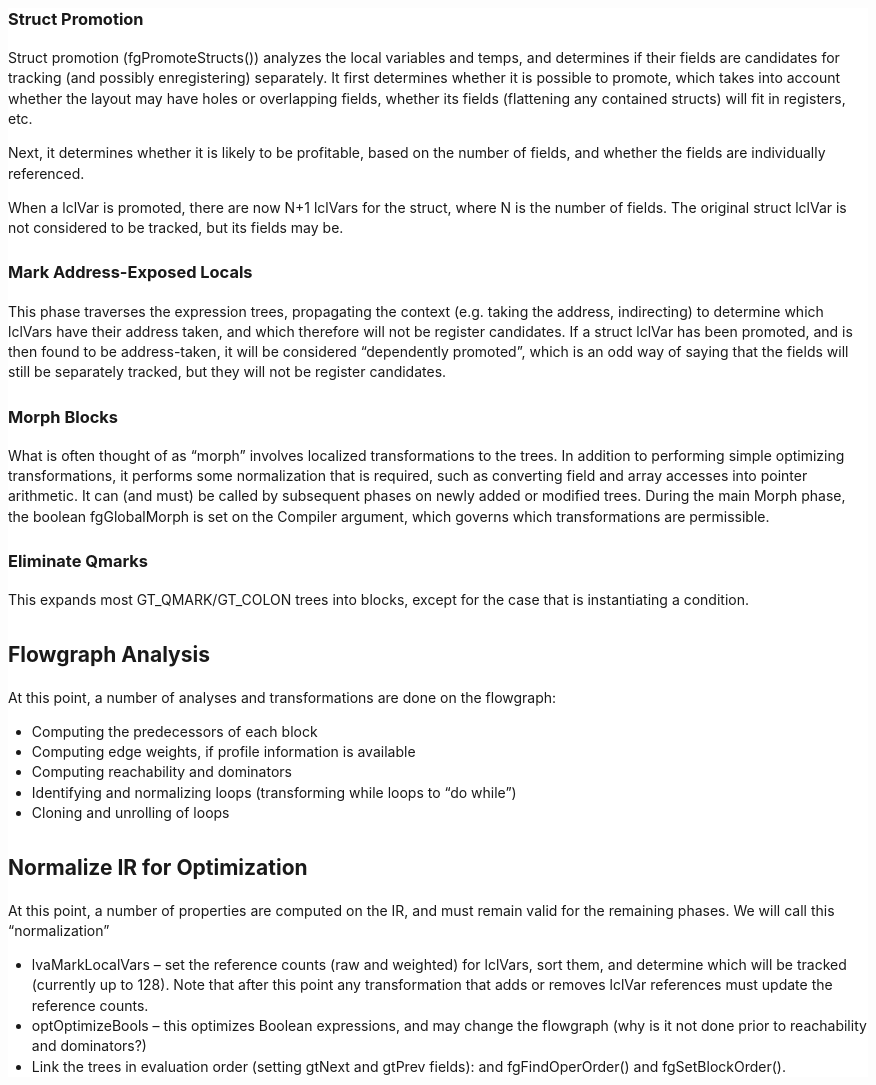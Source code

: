 ### <a name="struct-promotion"/>Struct Promotion

Struct promotion (fgPromoteStructs()) analyzes the local variables and temps, and determines if their fields are candidates for tracking (and possibly enregistering) separately. It first determines whether it is possible to promote, which takes into account whether the layout may have holes or overlapping fields, whether its fields (flattening any contained structs) will fit in registers, etc.

Next, it determines whether it is likely to be profitable, based on the number of fields, and whether the fields are individually referenced.

When a lclVar is promoted, there are now N+1 lclVars for the struct, where N is the number of fields. The original struct lclVar is not considered to be tracked, but its fields may be.

### <a name="mark-addr-exposed"/>Mark Address-Exposed Locals

This phase traverses the expression trees, propagating the context (e.g. taking the address, indirecting) to determine which lclVars have their address taken, and which therefore will not be register candidates. If a struct lclVar has been promoted, and is then found to be address-taken, it will be considered “dependently promoted”, which is an odd way of saying that the fields will still be separately tracked, but they will not be register candidates.

### <a name="morph-blocks"/>Morph Blocks

What is often thought of as “morph” involves localized transformations to the trees. In addition to performing simple optimizing transformations, it performs some normalization that is required, such as converting field and array accesses into pointer arithmetic. It can (and must) be called by subsequent phases on newly added or modified trees. During the main Morph phase, the boolean fgGlobalMorph is set on the Compiler argument, which governs which transformations are permissible.

### <a name="eliminate-qmarks"/>Eliminate Qmarks

This expands most GT_QMARK/GT_COLON trees into blocks, except for the case that is instantiating a condition.

## <a name="flowgraph-analysis"/>Flowgraph Analysis

At this point, a number of analyses and transformations are done on the flowgraph:

* Computing the predecessors of each block
* Computing edge weights, if profile information is available
* Computing reachability and dominators
* Identifying and normalizing loops (transforming while loops to “do while”)
* Cloning and unrolling of loops

## <a name="normalize-ir"/>Normalize IR for Optimization

At this point, a number of properties are computed on the IR, and must remain valid for the remaining phases. We will call this “normalization”

* lvaMarkLocalVars – set the reference counts (raw and weighted) for lclVars, sort them, and determine which will be tracked (currently up to 128). Note that after this point any transformation that adds or removes lclVar references must update the reference counts.
* optOptimizeBools – this optimizes Boolean expressions, and may change the flowgraph (why is it not done prior to reachability and dominators?)
* Link the trees in evaluation order (setting gtNext and gtPrev fields): and fgFindOperOrder() and fgSetBlockOrder().
